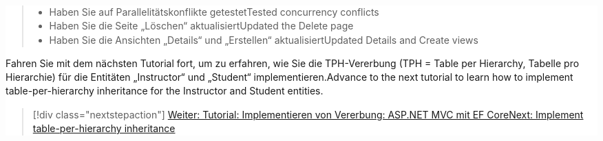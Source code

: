 > * <span data-ttu-id="5f1e2-296">Haben Sie auf Parallelitätskonflikte getestet</span><span class="sxs-lookup"><span data-stu-id="5f1e2-296">Tested concurrency conflicts</span></span>
> * <span data-ttu-id="5f1e2-297">Haben Sie die Seite „Löschen“ aktualisiert</span><span class="sxs-lookup"><span data-stu-id="5f1e2-297">Updated the Delete page</span></span>
> * <span data-ttu-id="5f1e2-298">Haben Sie die Ansichten „Details“ und „Erstellen“ aktualisiert</span><span class="sxs-lookup"><span data-stu-id="5f1e2-298">Updated Details and Create views</span></span>

<span data-ttu-id="5f1e2-299">Fahren Sie mit dem nächsten Tutorial fort, um zu erfahren, wie Sie die TPH-Vererbung (TPH = Table per Hierarchy, Tabelle pro Hierarchie) für die Entitäten „Instructor“ und „Student“ implementieren.</span><span class="sxs-lookup"><span data-stu-id="5f1e2-299">Advance to the next tutorial to learn how to implement table-per-hierarchy inheritance for the Instructor and Student entities.</span></span>

> [!div class="nextstepaction"]
> [<span data-ttu-id="5f1e2-300">Weiter: Tutorial: Implementieren von Vererbung: ASP.NET MVC mit EF Core</span><span class="sxs-lookup"><span data-stu-id="5f1e2-300">Next: Implement table-per-hierarchy inheritance</span></span>](inheritance.md)
